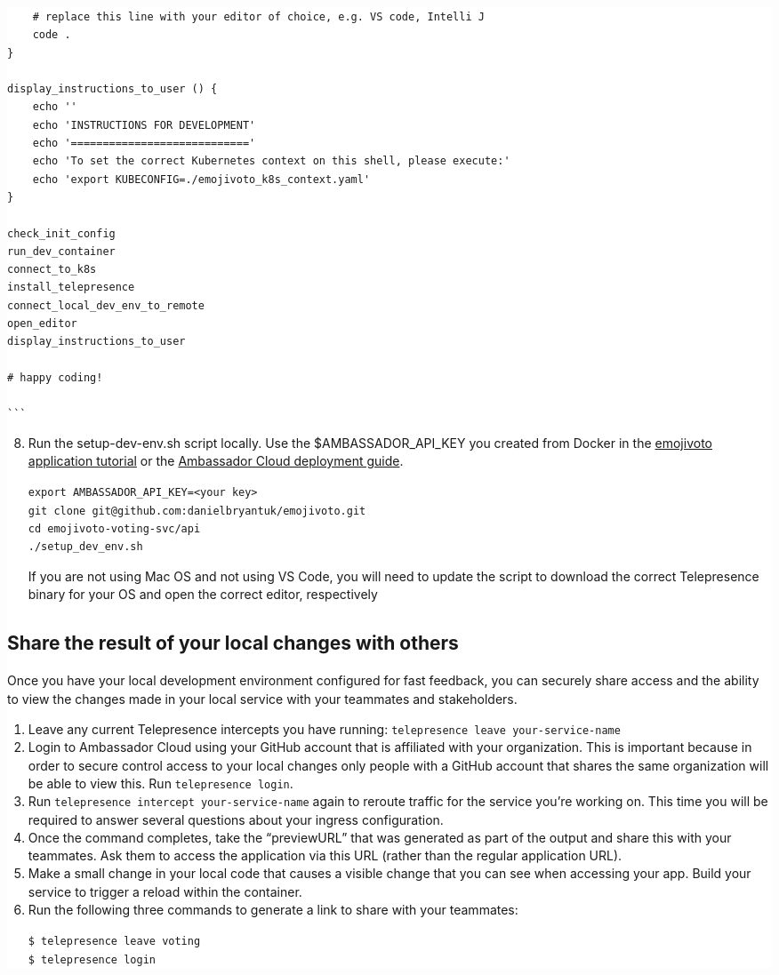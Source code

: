 	    # replace this line with your editor of choice, e.g. VS code, Intelli J
	    code .
	}

	display_instructions_to_user () {
	    echo ''
	    echo 'INSTRUCTIONS FOR DEVELOPMENT'
	    echo '============================'
	    echo 'To set the correct Kubernetes context on this shell, please execute:'
	    echo 'export KUBECONFIG=./emojivoto_k8s_context.yaml'
	}

	check_init_config
	run_dev_container
	connect_to_k8s
	install_telepresence
	connect_local_dev_env_to_remote
	open_editor
	display_instructions_to_user

	# happy coding!

	```
8. Run the setup-dev-env.sh script locally. Use the $AMBASSADOR_API_KEY you created from Docker in the [emojivoto application tutorial](../qs-go/) or the [Ambassador Cloud deployment guide](../../../../cloud/latest/service-catalog/howtos/qs-java-advanced/).
	```
	export AMBASSADOR_API_KEY=<your key>
	git clone git@github.com:danielbryantuk/emojivoto.git
	cd emojivoto-voting-svc/api
	./setup_dev_env.sh
	```
	<Alert severity="info">
	If you are not using Mac OS and not using VS Code, you will need to update the script to download the correct Telepresence binary for your OS and open the correct editor, respectively
	</Alert>

## Share the result of your local changes with others

Once you have your local development environment configured for fast feedback, you can securely share access and the ability to view the changes made in your local service with your teammates and stakeholders.

1. Leave any current Telepresence intercepts you have running:
 `telepresence leave your-service-name`
2. Login to Ambassador Cloud using your GitHub account that is affiliated with your organization. This is important because in order to secure control access to your local changes only people with a GitHub account that shares the same organization will be able to view this.
 Run `telepresence login`.
3. Run `telepresence intercept your-service-name` again to reroute traffic for the service you’re working on. This time you will be required to answer several questions about your ingress configuration.
4. Once the command completes, take the “previewURL” that was generated as part of the output and share this with your teammates. Ask them to access the application via this URL (rather than the regular application URL).
5. Make a small change in your local code that causes a visible change that you can see when accessing your app. Build your service to trigger a reload within the container.
6. Run the following three commands to generate a link to share with your teammates:
	```
	$ telepresence leave voting
	$ telepresence login
